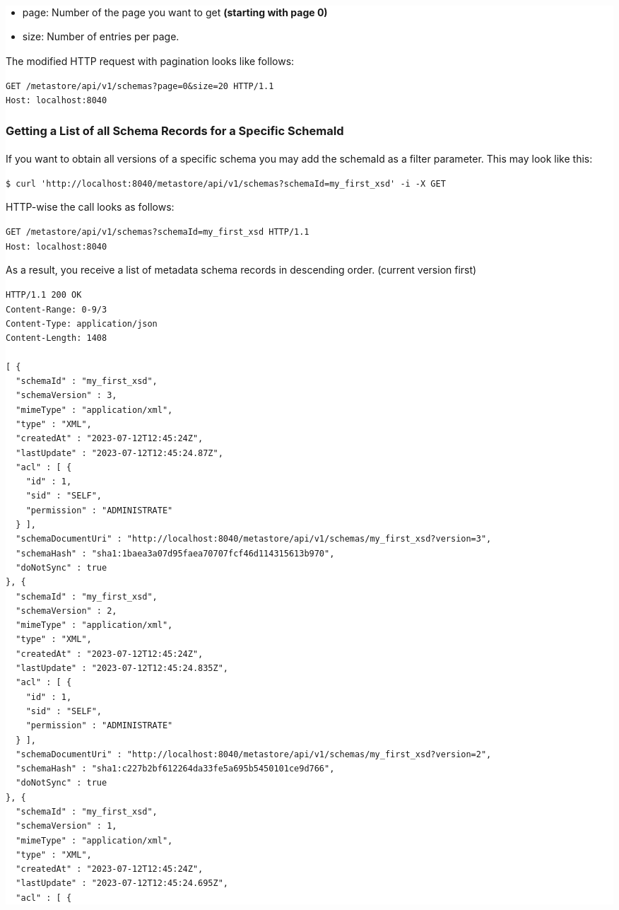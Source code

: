 -   page: Number of the page you want to get **(starting with page 0)**

-   size: Number of entries per page.

The modified HTTP request with pagination looks like follows:

    GET /metastore/api/v1/schemas?page=0&size=20 HTTP/1.1
    Host: localhost:8040

### Getting a List of all Schema Records for a Specific SchemaId

If you want to obtain all versions of a specific schema you may add the
schemaId as a filter parameter. This may look like this:

    $ curl 'http://localhost:8040/metastore/api/v1/schemas?schemaId=my_first_xsd' -i -X GET

HTTP-wise the call looks as follows:

    GET /metastore/api/v1/schemas?schemaId=my_first_xsd HTTP/1.1
    Host: localhost:8040

As a result, you receive a list of metadata schema records in descending
order. (current version first)

    HTTP/1.1 200 OK
    Content-Range: 0-9/3
    Content-Type: application/json
    Content-Length: 1408

    [ {
      "schemaId" : "my_first_xsd",
      "schemaVersion" : 3,
      "mimeType" : "application/xml",
      "type" : "XML",
      "createdAt" : "2023-07-12T12:45:24Z",
      "lastUpdate" : "2023-07-12T12:45:24.87Z",
      "acl" : [ {
        "id" : 1,
        "sid" : "SELF",
        "permission" : "ADMINISTRATE"
      } ],
      "schemaDocumentUri" : "http://localhost:8040/metastore/api/v1/schemas/my_first_xsd?version=3",
      "schemaHash" : "sha1:1baea3a07d95faea70707fcf46d114315613b970",
      "doNotSync" : true
    }, {
      "schemaId" : "my_first_xsd",
      "schemaVersion" : 2,
      "mimeType" : "application/xml",
      "type" : "XML",
      "createdAt" : "2023-07-12T12:45:24Z",
      "lastUpdate" : "2023-07-12T12:45:24.835Z",
      "acl" : [ {
        "id" : 1,
        "sid" : "SELF",
        "permission" : "ADMINISTRATE"
      } ],
      "schemaDocumentUri" : "http://localhost:8040/metastore/api/v1/schemas/my_first_xsd?version=2",
      "schemaHash" : "sha1:c227b2bf612264da33fe5a695b5450101ce9d766",
      "doNotSync" : true
    }, {
      "schemaId" : "my_first_xsd",
      "schemaVersion" : 1,
      "mimeType" : "application/xml",
      "type" : "XML",
      "createdAt" : "2023-07-12T12:45:24Z",
      "lastUpdate" : "2023-07-12T12:45:24.695Z",
      "acl" : [ {